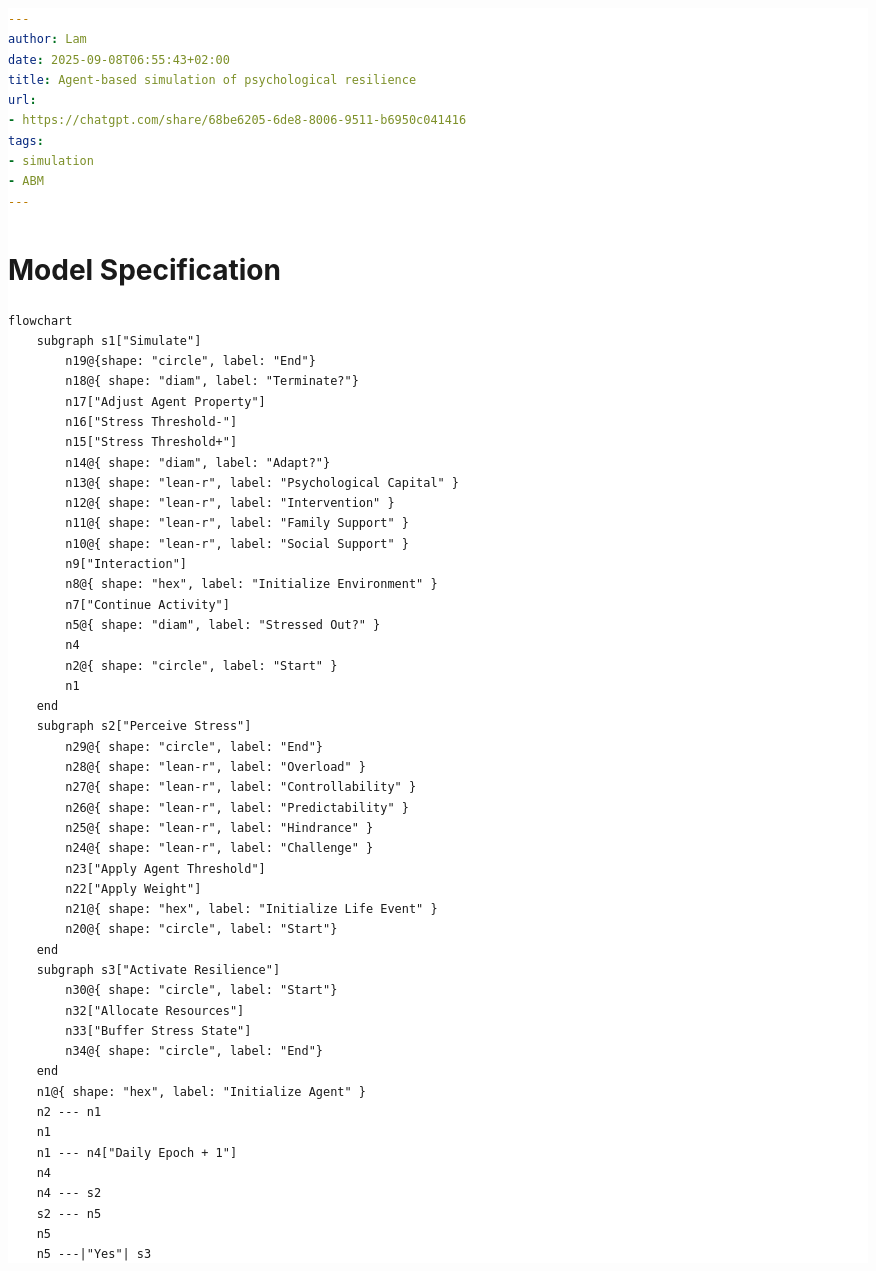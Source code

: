 ```yaml
---
author: Lam
date: 2025-09-08T06:55:43+02:00
title: Agent-based simulation of psychological resilience
url:
- https://chatgpt.com/share/68be6205-6de8-8006-9511-b6950c041416
tags:
- simulation
- ABM
---
```


# Model Specification

```mermaid
flowchart
	subgraph s1["Simulate"]
        n19@{shape: "circle", label: "End"}
        n18@{ shape: "diam", label: "Terminate?"}
        n17["Adjust Agent Property"]
        n16["Stress Threshold-"]
        n15["Stress Threshold+"]
        n14@{ shape: "diam", label: "Adapt?"}
        n13@{ shape: "lean-r", label: "Psychological Capital" }
        n12@{ shape: "lean-r", label: "Intervention" }
        n11@{ shape: "lean-r", label: "Family Support" }
        n10@{ shape: "lean-r", label: "Social Support" }
        n9["Interaction"]
        n8@{ shape: "hex", label: "Initialize Environment" }
        n7["Continue Activity"]
        n5@{ shape: "diam", label: "Stressed Out?" }
        n4
        n2@{ shape: "circle", label: "Start" }
        n1
	end
    subgraph s2["Perceive Stress"]
        n29@{ shape: "circle", label: "End"}
        n28@{ shape: "lean-r", label: "Overload" }
        n27@{ shape: "lean-r", label: "Controllability" }
        n26@{ shape: "lean-r", label: "Predictability" }
        n25@{ shape: "lean-r", label: "Hindrance" }
        n24@{ shape: "lean-r", label: "Challenge" }
        n23["Apply Agent Threshold"]
        n22["Apply Weight"]
        n21@{ shape: "hex", label: "Initialize Life Event" }
        n20@{ shape: "circle", label: "Start"}
    end
    subgraph s3["Activate Resilience"]
        n30@{ shape: "circle", label: "Start"}
        n32["Allocate Resources"]
        n33["Buffer Stress State"]
        n34@{ shape: "circle", label: "End"}
    end
    n1@{ shape: "hex", label: "Initialize Agent" }
    n2 --- n1
    n1
    n1 --- n4["Daily Epoch + 1"]
    n4
    n4 --- s2
    s2 --- n5
    n5
    n5 ---|"Yes"| s3
```